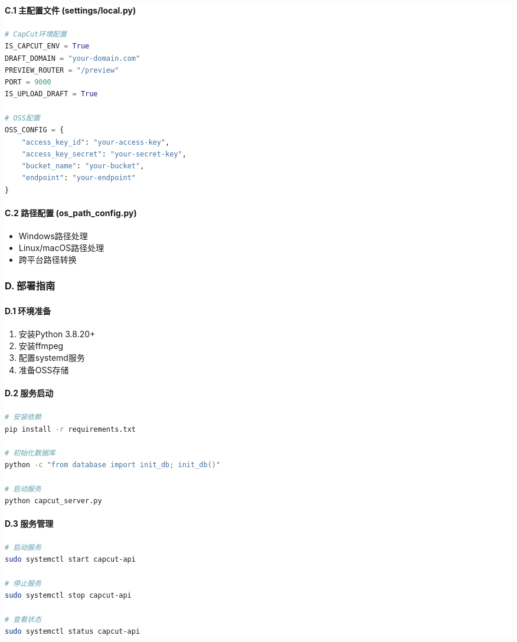 #### C.1 主配置文件 (settings/local.py)
```python
# CapCut环境配置
IS_CAPCUT_ENV = True
DRAFT_DOMAIN = "your-domain.com"
PREVIEW_ROUTER = "/preview"
PORT = 9000
IS_UPLOAD_DRAFT = True

# OSS配置
OSS_CONFIG = {
    "access_key_id": "your-access-key",
    "access_key_secret": "your-secret-key",
    "bucket_name": "your-bucket",
    "endpoint": "your-endpoint"
}
```

#### C.2 路径配置 (os_path_config.py)
- Windows路径处理
- Linux/macOS路径处理
- 跨平台路径转换

### D. 部署指南

#### D.1 环境准备
1. 安装Python 3.8.20+
2. 安装ffmpeg
3. 配置systemd服务
4. 准备OSS存储

#### D.2 服务启动
```bash
# 安装依赖
pip install -r requirements.txt

# 初始化数据库
python -c "from database import init_db; init_db()"

# 启动服务
python capcut_server.py
```

#### D.3 服务管理
```bash
# 启动服务
sudo systemctl start capcut-api

# 停止服务
sudo systemctl stop capcut-api

# 查看状态
sudo systemctl status capcut-api
```
